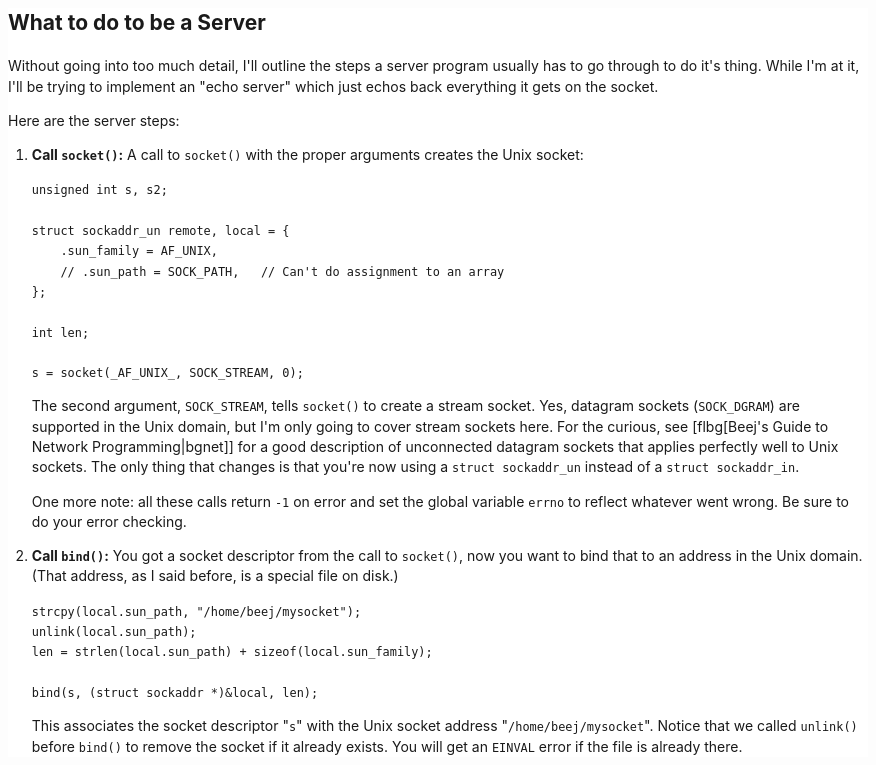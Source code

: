 ## What to do to be a Server

Without going into too much detail, I'll outline the steps a server
program usually has to go through to do it's thing. While I'm at it,
I'll be trying to implement an "echo server" which just echos back
everything it gets on the socket.

Here are the server steps:

1. **Call `socket()`:**  A call to `socket()` with the proper arguments
   creates the Unix socket:

   ``` {.c}
   unsigned int s, s2;

   struct sockaddr_un remote, local = {
       .sun_family = AF_UNIX,
       // .sun_path = SOCK_PATH,   // Can't do assignment to an array
   };

   int len;

   s = socket(_AF_UNIX_, SOCK_STREAM, 0);
   ```

   The second argument, `SOCK_STREAM`, tells `socket()` to create a
   stream socket. Yes, datagram sockets (`SOCK_DGRAM`) are supported in
   the Unix domain, but I'm only going to cover stream sockets here. For
   the curious, see [flbg[Beej's Guide to Network Programming|bgnet]]
   for a good description of unconnected datagram sockets that applies
   perfectly well to Unix sockets. The only thing that changes is that
   you're now using a `struct sockaddr_un` instead of a `struct
   sockaddr_in`.

   One more note: all these calls return `-1` on error and set the
   global variable `errno` to reflect whatever went wrong. Be sure to do
   your error checking.

2. **Call `bind()`:**  You got a socket descriptor from the call to
   `socket()`, now you want to bind that to an address in the Unix
   domain. (That address, as I said before, is a special file on disk.)

   ``` {.c}
   strcpy(local.sun_path, "/home/beej/mysocket");
   unlink(local.sun_path);
   len = strlen(local.sun_path) + sizeof(local.sun_family);

   bind(s, (struct sockaddr *)&local, len);
   ```

   This associates the socket descriptor "`s`" with the Unix socket
   address "`/home/beej/mysocket`". Notice that we called `unlink()`
   before `bind()` to remove the socket if it already exists. You will
   get an `EINVAL` error if the file is already there.
